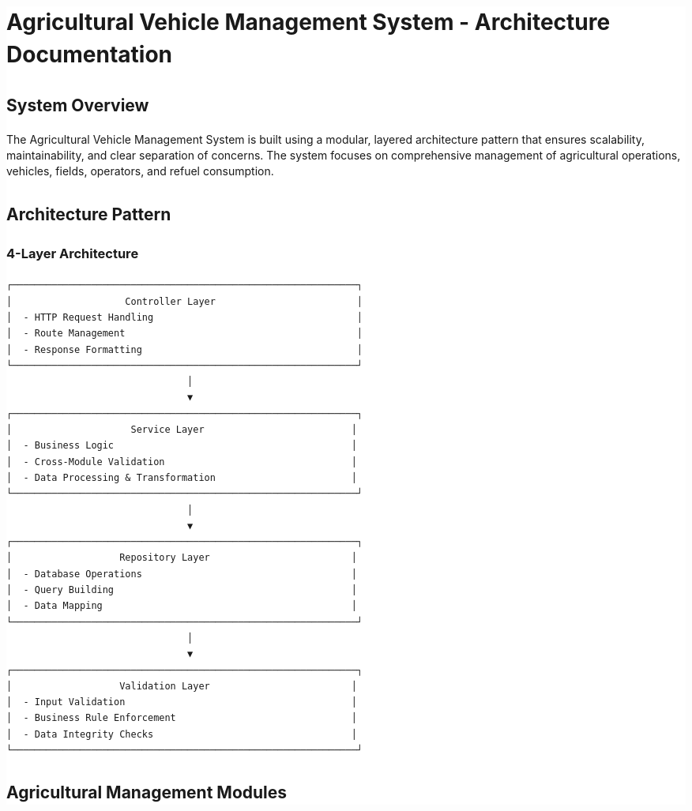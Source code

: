 # Agricultural Vehicle Management System - Architecture Documentation

## System Overview

The Agricultural Vehicle Management System is built using a modular, layered architecture pattern that ensures scalability, maintainability, and clear separation of concerns. The system focuses on comprehensive management of agricultural operations, vehicles, fields, operators, and refuel consumption.

## Architecture Pattern

### 4-Layer Architecture

```
┌─────────────────────────────────────────────────────────────┐
│                    Controller Layer                         │
│  - HTTP Request Handling                                    │
│  - Route Management                                         │
│  - Response Formatting                                      │
└─────────────────────────────────────────────────────────────┘
                                │
                                ▼
┌─────────────────────────────────────────────────────────────┐
│                     Service Layer                          │
│  - Business Logic                                          │
│  - Cross-Module Validation                                 │
│  - Data Processing & Transformation                        │
└─────────────────────────────────────────────────────────────┘
                                │
                                ▼
┌─────────────────────────────────────────────────────────────┐
│                   Repository Layer                         │
│  - Database Operations                                     │
│  - Query Building                                          │
│  - Data Mapping                                            │
└─────────────────────────────────────────────────────────────┘
                                │
                                ▼
┌─────────────────────────────────────────────────────────────┐
│                   Validation Layer                         │
│  - Input Validation                                        │
│  - Business Rule Enforcement                               │
│  - Data Integrity Checks                                   │
└─────────────────────────────────────────────────────────────┘
```

## Agricultural Management Modules
